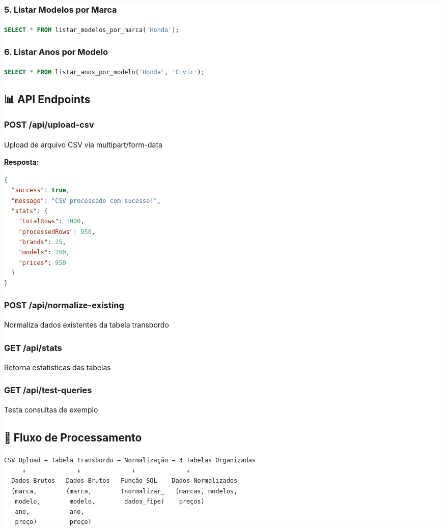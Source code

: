 ### **5. Listar Modelos por Marca**
```sql
SELECT * FROM listar_modelos_por_marca('Honda');
```

### **6. Listar Anos por Modelo**
```sql
SELECT * FROM listar_anos_por_modelo('Honda', 'Civic');
```

## 📊 **API Endpoints**

### **POST /api/upload-csv**
Upload de arquivo CSV via multipart/form-data

**Resposta:**
```json
{
  "success": true,
  "message": "CSV processado com sucesso!",
  "stats": {
    "totalRows": 1000,
    "processedRows": 950,
    "brands": 25,
    "models": 200,
    "prices": 950
  }
}
```

### **POST /api/normalize-existing**
Normaliza dados existentes da tabela transbordo

### **GET /api/stats**
Retorna estatísticas das tabelas

### **GET /api/test-queries**
Testa consultas de exemplo

## 🎯 **Fluxo de Processamento**

```
CSV Upload → Tabela Transbordo → Normalização → 3 Tabelas Organizadas
     ↓              ↓              ↓              ↓
  Dados Brutos   Dados Brutos   Função SQL    Dados Normalizados
  (marca,        (marca,        (normalizar_   (marcas, modelos,
   modelo,        modelo,        dados_fipe)    preços)
   ano,           ano,
   preço)         preço)
```
